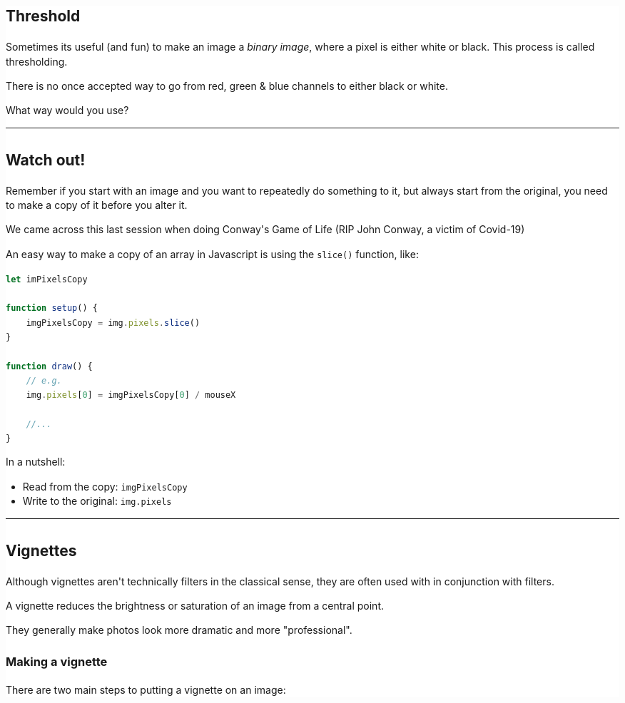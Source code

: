 
## Threshold

Sometimes its useful (and fun) to make an image a *binary image*, where a pixel is either white or black. This process is called thresholding.

There is no once accepted way to go from red, green & blue channels to either black or white.

What way would you use?

---

## Watch out!

Remember if you start with an image and you want to repeatedly do something to it, but always start from the original, you need to make a copy of it before you alter it.

We came across this last session when doing Conway's Game of Life (RIP John Conway, a victim of Covid-19)

An easy way to make a copy of an array in Javascript is using the `slice()` function, like:

```js
let imPixelsCopy

function setup() {
	imgPixelsCopy = img.pixels.slice()
}

function draw() {
	// e.g.
	img.pixels[0] = imgPixelsCopy[0] / mouseX

	//...
}
```

In a nutshell:

* Read from the copy: `imgPixelsCopy`
* Write to the original: `img.pixels`

---

## Vignettes

Although vignettes aren't technically filters in the classical sense, they are often used with in conjunction with filters.

A vignette reduces the brightness or saturation of an image from a central point.

They generally make photos look more dramatic and more "professional".

### Making a vignette

There are two main steps to putting a vignette on an image:
